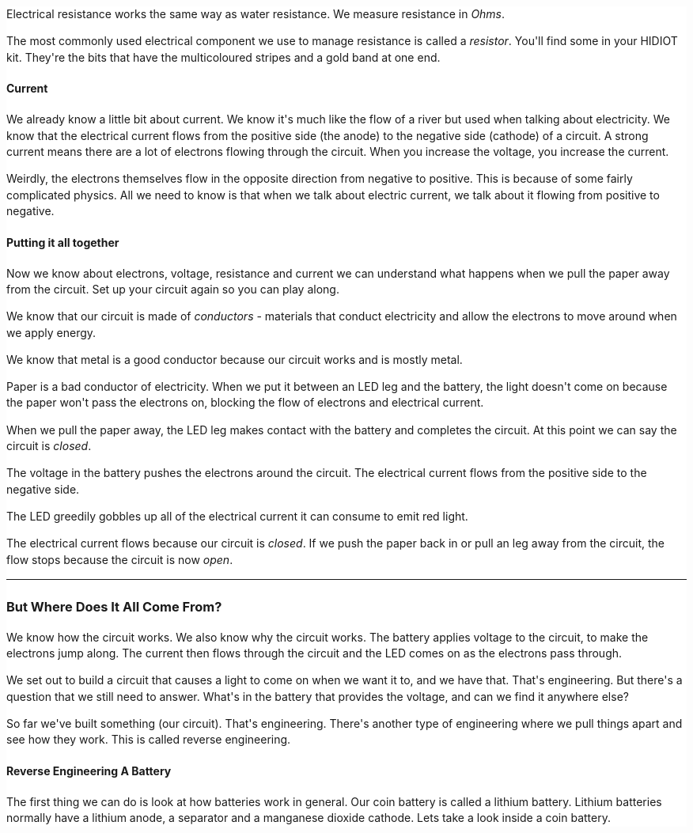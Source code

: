 Electrical resistance works the same way as water resistance. We measure resistance in *Ohms*.

The most commonly used electrical component we use to manage resistance is called a *resistor*. You'll find some in your HIDIOT kit. They're the bits that have the multicoloured stripes and a gold band at one end.

#### Current

We already know a little bit about current. We know it's much like the flow of a river but used when talking about electricity. We know that the electrical current flows from the positive side (the anode) to the negative side (cathode) of a circuit. A strong current means there are a lot of electrons flowing through the circuit. When you increase the voltage, you increase the current.

Weirdly, the electrons themselves flow in the opposite direction from negative to positive. This is because of some fairly complicated physics. All we need to know is that when we talk about electric current, we talk about it flowing from positive to negative.

#### Putting it all together

Now we know about electrons, voltage, resistance and current we can understand what happens when we pull the paper away from the circuit. Set up your circuit again so you can play along.

We know that our circuit is made of *conductors* - materials that conduct electricity and allow the electrons to move around when we apply energy.

We know that metal is a good conductor because our circuit works and is mostly metal.

Paper is a bad conductor of electricity. When we put it between an LED leg and the battery, the light doesn't come on because the paper won't pass the electrons on, blocking the flow of electrons and electrical current.

When we pull the paper away, the LED leg makes contact with the battery and completes the circuit. At this point we can say the circuit is *closed*.

The voltage in the battery pushes the electrons around the circuit. The electrical current flows from the positive side to the negative side.

The LED greedily gobbles up all of the electrical current it can consume to emit red light.

The electrical current flows because our circuit is *closed*. If we push the paper back in or pull an leg away from the circuit, the flow stops because the circuit is now *open*.

---

### But Where Does It All Come From?

We know how the circuit works. We also know why the circuit works. The battery applies voltage to the circuit, to make the electrons jump along. The current then flows through the circuit and the LED comes on as the electrons pass through.

We set out to build a circuit that causes a light to come on when we want it to, and we have that. That's engineering. But there's a question that we still need to answer. What's in the battery that provides the voltage, and can we find it anywhere else?

So far we've built something (our circuit). That's engineering. There's another type of engineering where we pull things apart and see how they work. This is called reverse engineering.

#### Reverse Engineering A Battery
The first thing we can do is look at how batteries work in general. Our coin battery is called a lithium battery. Lithium batteries normally have a lithium anode, a separator and a manganese dioxide cathode. Lets take a look inside a coin battery.

